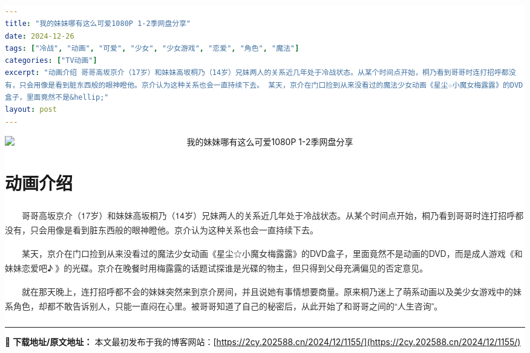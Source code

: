 ```yaml
---
title: "我的妹妹哪有这么可爱1080P 1-2季网盘分享"
date: 2024-12-26
tags: ["冷战", "动画", "可爱", "少女", "少女游戏", "恋爱", "角色", "魔法"]
categories: ["TV动画"]
excerpt: "动画介绍 哥哥高坂京介（17岁）和妹妹高坂桐乃（14岁）兄妹两人的关系近几年处于冷战状态。从某个时间点开始，桐乃看到哥哥时连打招呼都没有，只会用像是看到脏东西般的眼神瞪他。京介认为这种关系也会一直持续下去。 某天，京介在门口捡到从来没看过的魔法少女动画《星尘☆小魔女梅露露》的DVD盒子，里面竟然不是&hellip;"
layout: post
---
```


<div>
<div></div>
<div>
<p style="text-align: center;"><img style="display: block; margin-left: auto; margin-right: auto; width: 100%; height: auto;" src="https://2cy.202588.cn//wp-content/uploads/2024/12/20241226_676d705a8227d.webp" alt="我的妹妹哪有这么可爱1080P 1-2季网盘分享" /></p>

<h1 style="white-space: normal; text-align: left;">动画介绍</h1>
<div style="white-space: normal; overflow-wrap: break-word; color: #333333; margin-bottom: 15px; text-indent: 2em; line-height: 24px; zoom: 1; font-family: 'Helvetica Neue', Helvetica, Arial, 'PingFang SC', 'Hiragino Sans GB', 'Microsoft YaHei', 'WenQuanYi Micro Hei', sans-serif; background-color: #ffffff; text-align: left;" data-pid="5">
<div style="overflow-wrap: break-word; margin-bottom: 15px; text-indent: 2em; line-height: 24px; zoom: 1; text-align: left;" data-pid="4">
<div style="overflow-wrap: break-word; margin-bottom: 15px; text-indent: 2em; line-height: 24px; zoom: 1; text-align: left;" data-pid="12">
<div style="overflow-wrap: break-word; margin-bottom: 15px; text-indent: 2em; line-height: 24px; zoom: 1; text-align: left;" data-pid="3">
<div style="overflow-wrap: break-word; color: #333333; margin-bottom: 15px; text-indent: 2em; line-height: 24px; zoom: 1; font-family: 'Helvetica Neue', Helvetica, Arial, 'PingFang SC', 'Hiragino Sans GB', 'Microsoft YaHei', 'WenQuanYi Micro Hei', sans-serif; white-space: normal; background-color: #ffffff; text-align: left;" data-pid="3">哥哥高坂京介（17岁）和妹妹高坂桐乃（14岁）兄妹两人的关系近几年处于冷战状态。从某个时间点开始，桐乃看到哥哥时连打招呼都没有，只会用像是看到脏东西般的眼神瞪他。京介认为这种关系也会一直持续下去。</div>
<div style="overflow-wrap: break-word; color: #333333; margin-bottom: 15px; text-indent: 2em; line-height: 24px; zoom: 1; font-family: 'Helvetica Neue', Helvetica, Arial, 'PingFang SC', 'Hiragino Sans GB', 'Microsoft YaHei', 'WenQuanYi Micro Hei', sans-serif; white-space: normal; background-color: #ffffff; text-align: left;" data-pid="4">某天，京介在门口捡到从来没看过的魔法少女动画《星尘☆小魔女梅露露》的DVD盒子，里面竟然不是动画的DVD，而是成人游戏《和妹妹恋爱吧♪ 》的光碟。京介在晚餐时用梅露露的话题试探谁是光碟的物主，但只得到父母充满偏见的否定意见。</div>
<div style="overflow-wrap: break-word; color: #333333; margin-bottom: 15px; text-indent: 2em; line-height: 24px; zoom: 1; font-family: 'Helvetica Neue', Helvetica, Arial, 'PingFang SC', 'Hiragino Sans GB', 'Microsoft YaHei', 'WenQuanYi Micro Hei', sans-serif; white-space: normal; background-color: #ffffff; text-align: left;" data-pid="5">就在那天晚上，连打招呼都不会的妹妹突然来到京介房间，并且说她有事情想要商量。原来桐乃迷上了萌系动画以及美少女游戏中的妹系角色，却都不敢告诉别人，只能一直闷在心里。被哥哥知道了自己的秘密后，从此开始了和哥哥之间的“人生咨询”。</div>
</div>
</div>
</div>
</div>
<h3 style="white-space: normal; text-align: left;"></h3>
</div>
</div>

---
📖 **下载地址/原文地址：** 本文最初发布于我的博客网站：[https://2cy.202588.cn/2024/12/1155/](https://2cy.202588.cn/2024/12/1155/)
